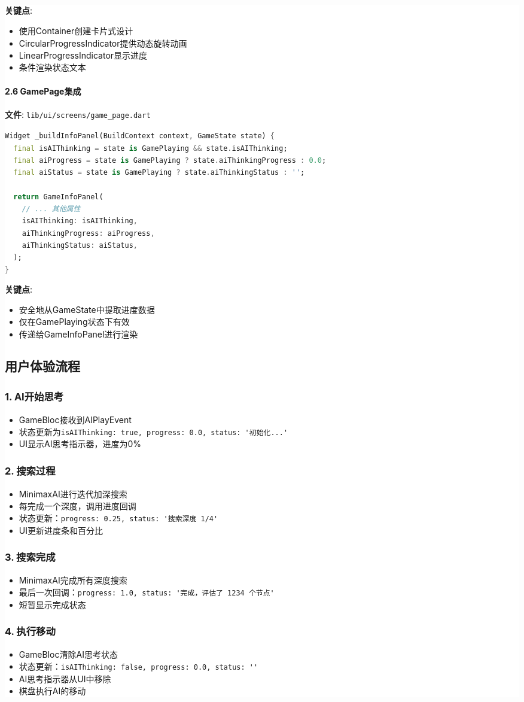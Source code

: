 **关键点**:
- 使用Container创建卡片式设计
- CircularProgressIndicator提供动态旋转动画
- LinearProgressIndicator显示进度
- 条件渲染状态文本

#### 2.6 GamePage集成

**文件**: `lib/ui/screens/game_page.dart`

```dart
Widget _buildInfoPanel(BuildContext context, GameState state) {
  final isAIThinking = state is GamePlaying && state.isAIThinking;
  final aiProgress = state is GamePlaying ? state.aiThinkingProgress : 0.0;
  final aiStatus = state is GamePlaying ? state.aiThinkingStatus : '';

  return GameInfoPanel(
    // ... 其他属性
    isAIThinking: isAIThinking,
    aiThinkingProgress: aiProgress,
    aiThinkingStatus: aiStatus,
  );
}
```

**关键点**:
- 安全地从GameState中提取进度数据
- 仅在GamePlaying状态下有效
- 传递给GameInfoPanel进行渲染

## 用户体验流程

### 1. AI开始思考
- GameBloc接收到AIPlayEvent
- 状态更新为`isAIThinking: true, progress: 0.0, status: '初始化...'`
- UI显示AI思考指示器，进度为0%

### 2. 搜索过程
- MinimaxAI进行迭代加深搜索
- 每完成一个深度，调用进度回调
- 状态更新：`progress: 0.25, status: '搜索深度 1/4'`
- UI更新进度条和百分比

### 3. 搜索完成
- MinimaxAI完成所有深度搜索
- 最后一次回调：`progress: 1.0, status: '完成，评估了 1234 个节点'`
- 短暂显示完成状态

### 4. 执行移动
- GameBloc清除AI思考状态
- 状态更新：`isAIThinking: false, progress: 0.0, status: ''`
- AI思考指示器从UI中移除
- 棋盘执行AI的移动
